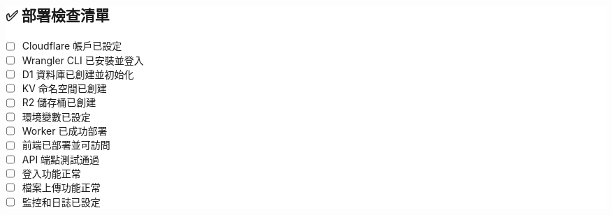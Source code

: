 ## ✅ 部署檢查清單

- [ ] Cloudflare 帳戶已設定
- [ ] Wrangler CLI 已安裝並登入
- [ ] D1 資料庫已創建並初始化
- [ ] KV 命名空間已創建
- [ ] R2 儲存桶已創建
- [ ] 環境變數已設定
- [ ] Worker 已成功部署
- [ ] 前端已部署並可訪問
- [ ] API 端點測試通過
- [ ] 登入功能正常
- [ ] 檔案上傳功能正常
- [ ] 監控和日誌已設定